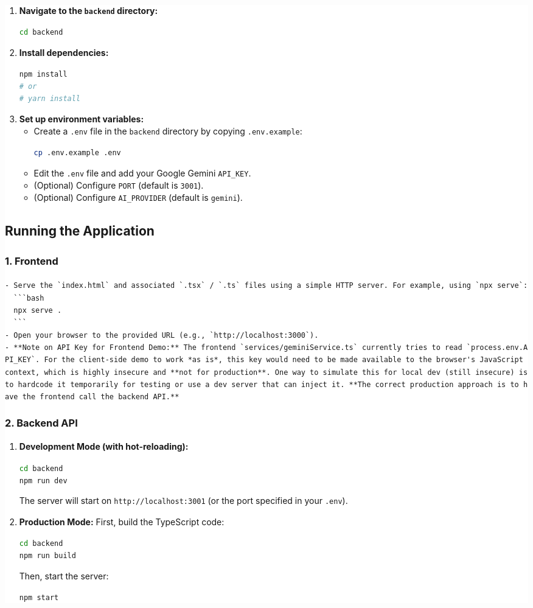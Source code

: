 1.  **Navigate to the `backend` directory:**
    ```bash
    cd backend
    ```
2.  **Install dependencies:**
    ```bash
    npm install
    # or
    # yarn install
    ```
3.  **Set up environment variables:**
    *   Create a `.env` file in the `backend` directory by copying `.env.example`:
        ```bash
        cp .env.example .env
        ```
    *   Edit the `.env` file and add your Google Gemini `API_KEY`.
    *   (Optional) Configure `PORT` (default is `3001`).
    *   (Optional) Configure `AI_PROVIDER` (default is `gemini`).

## Running the Application

### 1. Frontend
    - Serve the `index.html` and associated `.tsx` / `.ts` files using a simple HTTP server. For example, using `npx serve`:
      ```bash
      npx serve .
      ```
    - Open your browser to the provided URL (e.g., `http://localhost:3000`).
    - **Note on API Key for Frontend Demo:** The frontend `services/geminiService.ts` currently tries to read `process.env.API_KEY`. For the client-side demo to work *as is*, this key would need to be made available to the browser's JavaScript context, which is highly insecure and **not for production**. One way to simulate this for local dev (still insecure) is to hardcode it temporarily for testing or use a dev server that can inject it. **The correct production approach is to have the frontend call the backend API.**

### 2. Backend API
1.  **Development Mode (with hot-reloading):**
    ```bash
    cd backend
    npm run dev
    ```
    The server will start on `http://localhost:3001` (or the port specified in your `.env`).

2.  **Production Mode:**
    First, build the TypeScript code:
    ```bash
    cd backend
    npm run build
    ```
    Then, start the server:
    ```bash
    npm start
    ```
